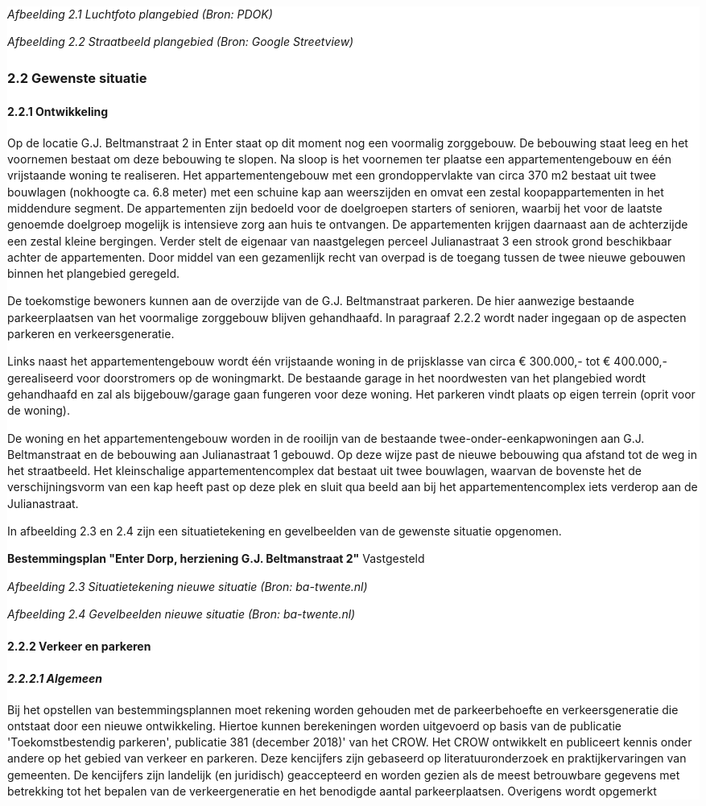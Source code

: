 *Afbeelding 2.1 Luchtfoto plangebied (Bron: PDOK)*

*Afbeelding 2.2 Straatbeeld plangebied (Bron: Google Streetview)*

### <span id="page-8-0"></span>**2.2 Gewenste situatie**

#### **2.2.1 Ontwikkeling**

Op de locatie G.J. Beltmanstraat 2 in Enter staat op dit moment nog een voormalig zorggebouw. De bebouwing staat leeg en het voornemen bestaat om deze bebouwing te slopen. Na sloop is het voornemen ter plaatse een appartementengebouw en één vrijstaande woning te realiseren. Het appartementengebouw met een grondoppervlakte van circa 370 m2 bestaat uit twee bouwlagen (nokhoogte ca. 6.8 meter) met een schuine kap aan weerszijden en omvat een zestal koopappartementen in het middendure segment. De appartementen zijn bedoeld voor de doelgroepen starters of senioren, waarbij het voor de laatste genoemde doelgroep mogelijk is intensieve zorg aan huis te ontvangen. De appartementen krijgen daarnaast aan de achterzijde een zestal kleine bergingen. Verder stelt de eigenaar van naastgelegen perceel Julianastraat 3 een strook grond beschikbaar achter de appartementen. Door middel van een gezamenlijk recht van overpad is de toegang tussen de twee nieuwe gebouwen binnen het plangebied geregeld.

De toekomstige bewoners kunnen aan de overzijde van de G.J. Beltmanstraat parkeren. De hier aanwezige bestaande parkeerplaatsen van het voormalige zorggebouw blijven gehandhaafd. In paragraaf 2.2.2 wordt nader ingegaan op de aspecten parkeren en verkeersgeneratie.

Links naast het appartementengebouw wordt één vrijstaande woning in de prijsklasse van circa € 300.000,- tot € 400.000,- gerealiseerd voor doorstromers op de woningmarkt. De bestaande garage in het noordwesten van het plangebied wordt gehandhaafd en zal als bijgebouw/garage gaan fungeren voor deze woning. Het parkeren vindt plaats op eigen terrein (oprit voor de woning).

De woning en het appartementengebouw worden in de rooilijn van de bestaande twee-onder-eenkapwoningen aan G.J. Beltmanstraat en de bebouwing aan Julianastraat 1 gebouwd. Op deze wijze past de nieuwe bebouwing qua afstand tot de weg in het straatbeeld. Het kleinschalige appartementencomplex dat bestaat uit twee bouwlagen, waarvan de bovenste het de verschijningsvorm van een kap heeft past op deze plek en sluit qua beeld aan bij het appartementencomplex iets verderop aan de Julianastraat.

In afbeelding 2.3 en 2.4 zijn een situatietekening en gevelbeelden van de gewenste situatie opgenomen.

**Bestemmingsplan "Enter Dorp, herziening G.J. Beltmanstraat 2"** Vastgesteld

*Afbeelding 2.3 Situatietekening nieuwe situatie (Bron: ba-twente.nl)*

*Afbeelding 2.4 Gevelbeelden nieuwe situatie (Bron: ba-twente.nl)*

#### **2.2.2 Verkeer en parkeren**

#### *2.2.2.1 Algemeen*

Bij het opstellen van bestemmingsplannen moet rekening worden gehouden met de parkeerbehoefte en verkeersgeneratie die ontstaat door een nieuwe ontwikkeling. Hiertoe kunnen berekeningen worden uitgevoerd op basis van de publicatie 'Toekomstbestendig parkeren', publicatie 381 (december 2018)' van het CROW. Het CROW ontwikkelt en publiceert kennis onder andere op het gebied van verkeer en parkeren. Deze kencijfers zijn gebaseerd op literatuuronderzoek en praktijkervaringen van gemeenten. De kencijfers zijn landelijk (en juridisch) geaccepteerd en worden gezien als de meest betrouwbare gegevens met betrekking tot het bepalen van de verkeergeneratie en het benodigde aantal parkeerplaatsen. Overigens wordt opgemerkt

